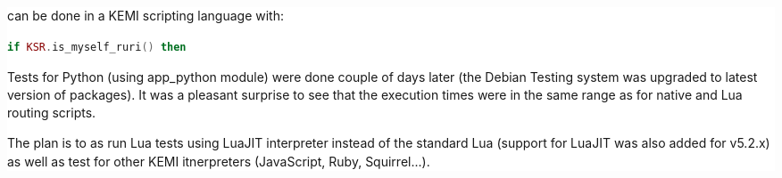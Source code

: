 can be done in a KEMI scripting language with:

``` lua
if KSR.is_myself_ruri() then
```

Tests for Python (using app_python module) were done couple of days
later (the Debian Testing system was upgraded to latest version of
packages). It was a pleasant surprise to see that the execution times
were in the same range as for native and Lua routing scripts.

The plan is to as run Lua tests using LuaJIT interpreter instead of the
standard Lua (support for LuaJIT was also added for v5.2.x) as well as
test for other KEMI itnerpreters (JavaScript, Ruby, Squirrel...).
